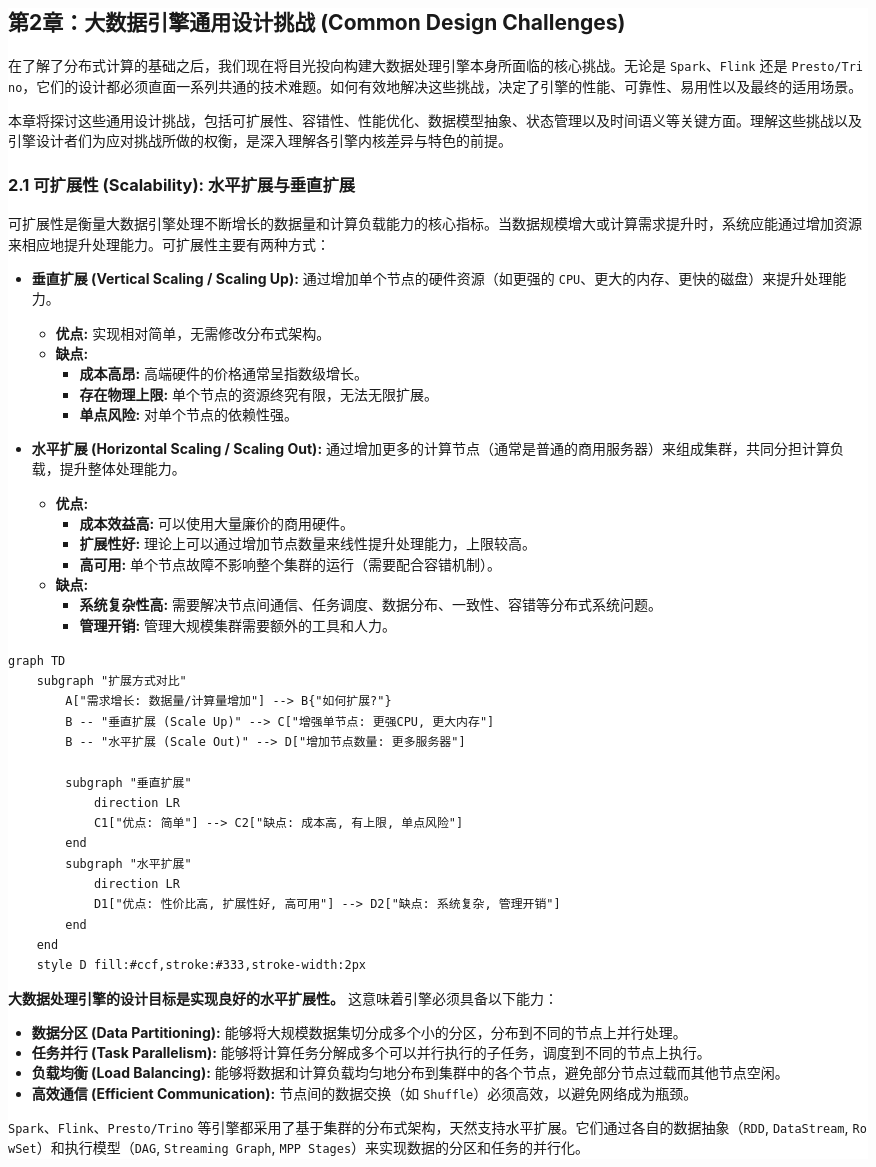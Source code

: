 ## 第2章：大数据引擎通用设计挑战 (Common Design Challenges)

在了解了分布式计算的基础之后，我们现在将目光投向构建大数据处理引擎本身所面临的核心挑战。无论是 `Spark`、`Flink` 还是 `Presto/Trino`，它们的设计都必须直面一系列共通的技术难题。如何有效地解决这些挑战，决定了引擎的性能、可靠性、易用性以及最终的适用场景。

本章将探讨这些通用设计挑战，包括可扩展性、容错性、性能优化、数据模型抽象、状态管理以及时间语义等关键方面。理解这些挑战以及引擎设计者们为应对挑战所做的权衡，是深入理解各引擎内核差异与特色的前提。

### 2.1 可扩展性 (Scalability): 水平扩展与垂直扩展

可扩展性是衡量大数据引擎处理不断增长的数据量和计算负载能力的核心指标。当数据规模增大或计算需求提升时，系统应能通过增加资源来相应地提升处理能力。可扩展性主要有两种方式：

*   **垂直扩展 (Vertical Scaling / Scaling Up):** 通过增加单个节点的硬件资源（如更强的 `CPU`、更大的内存、更快的磁盘）来提升处理能力。
    *   **优点:** 实现相对简单，无需修改分布式架构。
    *   **缺点:**
        *   **成本高昂:** 高端硬件的价格通常呈指数级增长。
        *   **存在物理上限:** 单个节点的资源终究有限，无法无限扩展。
        *   **单点风险:** 对单个节点的依赖性强。

*   **水平扩展 (Horizontal Scaling / Scaling Out):** 通过增加更多的计算节点（通常是普通的商用服务器）来组成集群，共同分担计算负载，提升整体处理能力。
    *   **优点:**
        *   **成本效益高:** 可以使用大量廉价的商用硬件。
        *   **扩展性好:** 理论上可以通过增加节点数量来线性提升处理能力，上限较高。
        *   **高可用:** 单个节点故障不影响整个集群的运行（需要配合容错机制）。
    *   **缺点:**
        *   **系统复杂性高:** 需要解决节点间通信、任务调度、数据分布、一致性、容错等分布式系统问题。
        *   **管理开销:** 管理大规模集群需要额外的工具和人力。

```mermaid
graph TD
    subgraph "扩展方式对比"
        A["需求增长: 数据量/计算量增加"] --> B{"如何扩展?"}
        B -- "垂直扩展 (Scale Up)" --> C["增强单节点: 更强CPU, 更大内存"]
        B -- "水平扩展 (Scale Out)" --> D["增加节点数量: 更多服务器"]

        subgraph "垂直扩展"
            direction LR
            C1["优点: 简单"] --> C2["缺点: 成本高, 有上限, 单点风险"]
        end
        subgraph "水平扩展"
            direction LR
            D1["优点: 性价比高, 扩展性好, 高可用"] --> D2["缺点: 系统复杂, 管理开销"]
        end
    end
    style D fill:#ccf,stroke:#333,stroke-width:2px
```

**大数据处理引擎的设计目标是实现良好的水平扩展性。** 这意味着引擎必须具备以下能力：

*   **数据分区 (Data Partitioning):** 能够将大规模数据集切分成多个小的分区，分布到不同的节点上并行处理。
*   **任务并行 (Task Parallelism):** 能够将计算任务分解成多个可以并行执行的子任务，调度到不同的节点上执行。
*   **负载均衡 (Load Balancing):** 能够将数据和计算负载均匀地分布到集群中的各个节点，避免部分节点过载而其他节点空闲。
*   **高效通信 (Efficient Communication):** 节点间的数据交换（如 `Shuffle`）必须高效，以避免网络成为瓶颈。

`Spark`、`Flink`、`Presto/Trino` 等引擎都采用了基于集群的分布式架构，天然支持水平扩展。它们通过各自的数据抽象（`RDD`, `DataStream`, `RowSet`）和执行模型（`DAG`, `Streaming Graph`, `MPP Stages`）来实现数据的分区和任务的并行化。
